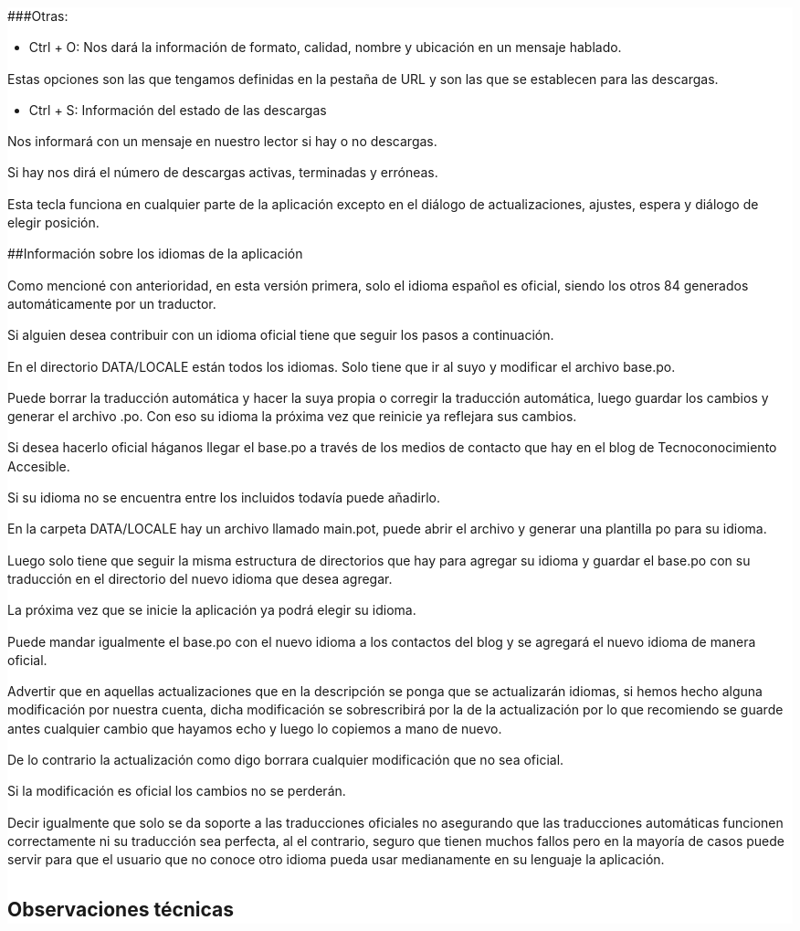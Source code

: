 ###Otras:

* Ctrl + O: Nos dará la información de formato, calidad, nombre y ubicación en un mensaje hablado.

Estas opciones son las que tengamos definidas en la pestaña de URL y son las que se establecen para las descargas.

* Ctrl + S: Información del estado de las descargas

Nos informará con un mensaje en nuestro lector si hay o no descargas.

Si hay nos dirá el número de descargas activas, terminadas y erróneas.

Esta tecla funciona en cualquier parte de la aplicación excepto en el diálogo de actualizaciones, ajustes, espera y diálogo de elegir posición.

##Información sobre los idiomas de la aplicación

Como mencioné con anterioridad, en esta versión primera, solo el idioma español es oficial, siendo los otros 84 generados automáticamente por un traductor.

Si alguien desea contribuir con un idioma oficial tiene que seguir los pasos a continuación.

En el directorio DATA/LOCALE están todos los idiomas. Solo tiene que ir al suyo y modificar el archivo base.po.

Puede borrar la traducción automática y hacer la suya propia o corregir la traducción automática, luego guardar los cambios y generar el archivo .po. Con eso su idioma la próxima 
vez que reinicie ya reflejara sus cambios.

Si desea hacerlo oficial háganos llegar el base.po a través de los medios de contacto que hay en 
el blog de Tecnoconocimiento Accesible.

Si su idioma no se encuentra entre los incluidos todavía puede añadirlo.

En la carpeta DATA/LOCALE hay un archivo llamado main.pot, puede abrir el archivo y generar 
una plantilla po para su idioma.

Luego solo tiene que seguir la misma estructura de directorios que hay para agregar su idioma 
y guardar el base.po con su traducción en el directorio del nuevo idioma que desea agregar.

La próxima vez que se inicie la aplicación ya podrá elegir su idioma.

Puede mandar igualmente el base.po con el nuevo idioma a los contactos del blog y se 
agregará el nuevo idioma de manera oficial.

Advertir que en aquellas actualizaciones que en la descripción se ponga que se 
actualizarán idiomas, si hemos hecho alguna modificación por nuestra cuenta, dicha 
modificación se sobrescribirá por la de la actualización por lo que recomiendo se guarde antes 
cualquier cambio que hayamos echo y luego lo copiemos a mano de nuevo.

De lo contrario la actualización como digo borrara cualquier modificación que no sea oficial.

Si la modificación es oficial los cambios no se perderán.

Decir igualmente que solo se da soporte a las traducciones oficiales no asegurando que las 
traducciones automáticas funcionen correctamente ni su traducción sea perfecta, al el contrario, 
seguro que tienen muchos fallos pero en la mayoría de casos puede servir para que el usuario 
que no conoce otro idioma pueda usar medianamente en su lenguaje la aplicación.

## Observaciones técnicas
